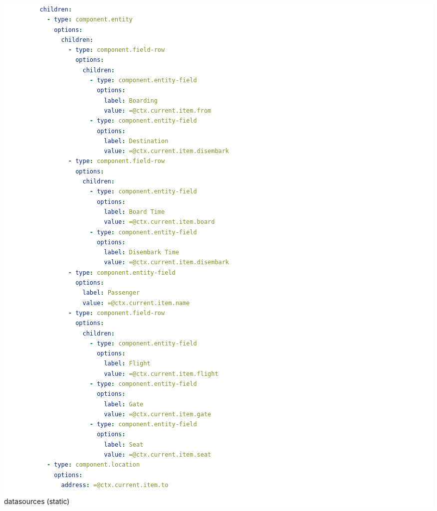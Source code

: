 ```yaml
          children:
            - type: component.entity
              options:
                children:
                  - type: component.field-row
                    options:
                      children:
                        - type: component.entity-field
                          options:
                            label: Boarding
                            value: =@ctx.current.item.from
                        - type: component.entity-field
                          options:
                            label: Destination
                            value: =@ctx.current.item.disembark
                  - type: component.field-row
                    options:
                      children:
                        - type: component.entity-field
                          options:
                            label: Board Time
                            value: =@ctx.current.item.board
                        - type: component.entity-field
                          options:
                            label: Disembark Time
                            value: =@ctx.current.item.disembark
                  - type: component.entity-field
                    options:
                      label: Passenger
                      value: =@ctx.current.item.name
                  - type: component.field-row
                    options:
                      children:
                        - type: component.entity-field
                          options:
                            label: Flight
                            value: =@ctx.current.item.flight
                        - type: component.entity-field
                          options:
                            label: Gate
                            value: =@ctx.current.item.gate
                        - type: component.entity-field
                          options:
                            label: Seat
                            value: =@ctx.current.item.seat
            - type: component.location
              options:
                address: =@ctx.current.item.to
```

datasources (static)
